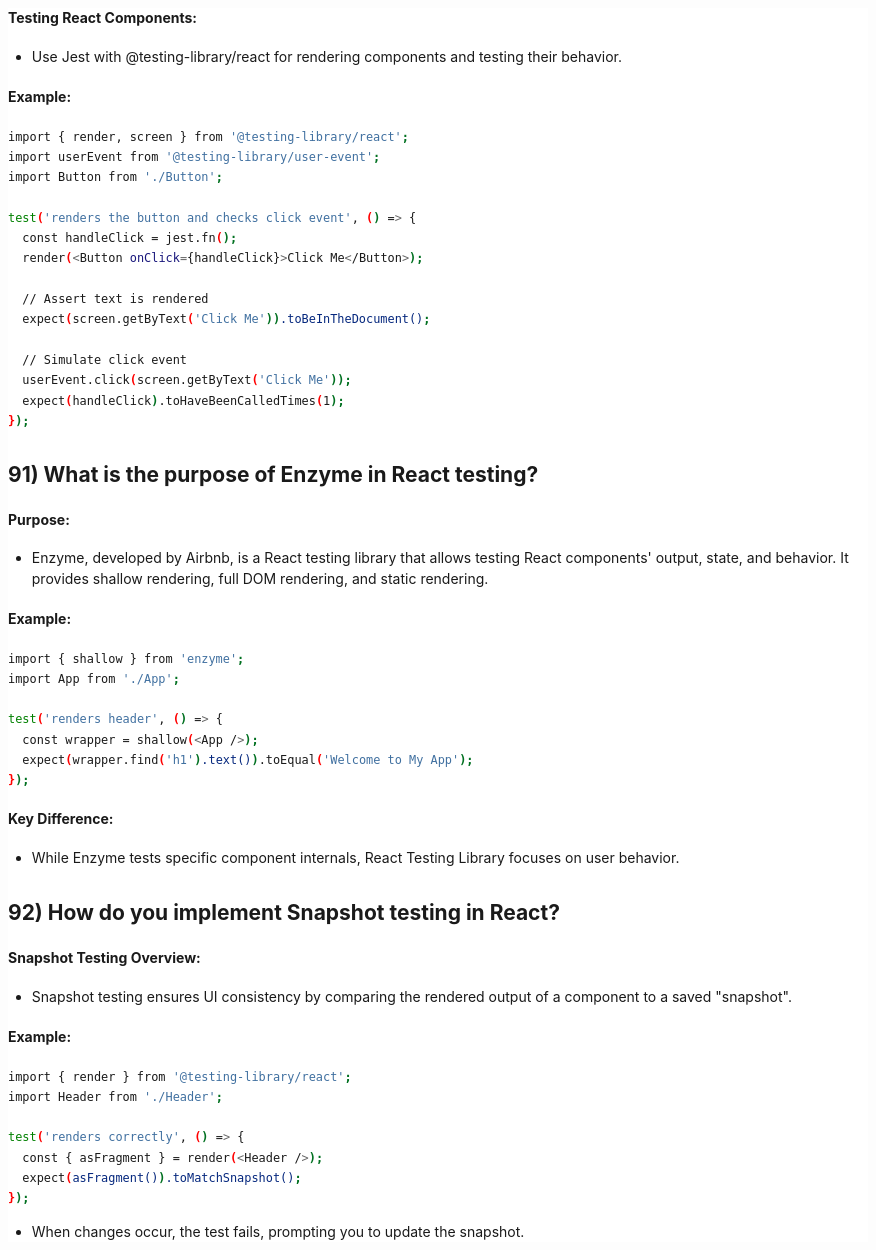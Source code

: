 #### Testing React Components:
- Use Jest with @testing-library/react for rendering components and testing their behavior.
#### Example:
```bash
import { render, screen } from '@testing-library/react';
import userEvent from '@testing-library/user-event';
import Button from './Button';

test('renders the button and checks click event', () => {
  const handleClick = jest.fn();
  render(<Button onClick={handleClick}>Click Me</Button>);

  // Assert text is rendered
  expect(screen.getByText('Click Me')).toBeInTheDocument();

  // Simulate click event
  userEvent.click(screen.getByText('Click Me'));
  expect(handleClick).toHaveBeenCalledTimes(1);
});
```

## 91) What is the purpose of Enzyme in React testing?
#### Purpose:
- Enzyme, developed by Airbnb, is a React testing library that allows testing React components' output, state, and behavior. It provides shallow rendering, full DOM rendering, and static rendering.

#### Example:
```bash
import { shallow } from 'enzyme';
import App from './App';

test('renders header', () => {
  const wrapper = shallow(<App />);
  expect(wrapper.find('h1').text()).toEqual('Welcome to My App');
});
```
#### Key Difference:
- While Enzyme tests specific component internals, React Testing Library focuses on user behavior.

## 92) How do you implement Snapshot testing in React?
#### Snapshot Testing Overview:
- Snapshot testing ensures UI consistency by comparing the rendered output of a component to a saved "snapshot".

#### Example:
```bash
import { render } from '@testing-library/react';
import Header from './Header';

test('renders correctly', () => {
  const { asFragment } = render(<Header />);
  expect(asFragment()).toMatchSnapshot();
});
```
- When changes occur, the test fails, prompting you to update the snapshot.
